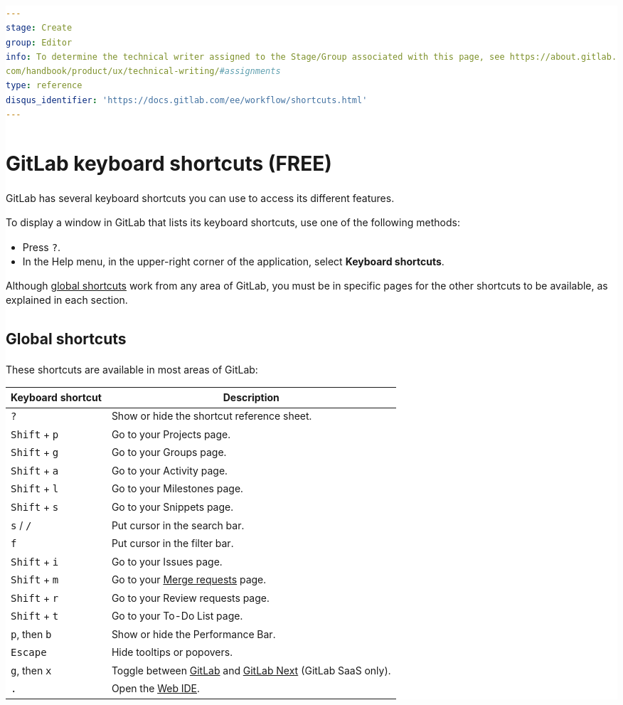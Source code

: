 ```yaml
---
stage: Create
group: Editor
info: To determine the technical writer assigned to the Stage/Group associated with this page, see https://about.gitlab.com/handbook/product/ux/technical-writing/#assignments
type: reference
disqus_identifier: 'https://docs.gitlab.com/ee/workflow/shortcuts.html'
---
```


# GitLab keyboard shortcuts **(FREE)**

GitLab has several keyboard shortcuts you can use to access its different
features.

To display a window in GitLab that lists its keyboard shortcuts, use one of the
following methods:

- Press <kbd>?</kbd>.
- In the Help menu, in the upper-right corner of the application, select **Keyboard shortcuts**.

Although [global shortcuts](#global-shortcuts) work from any area of GitLab,
you must be in specific pages for the other shortcuts to be available, as
explained in each section.

## Global shortcuts

These shortcuts are available in most areas of GitLab:

| Keyboard shortcut                  | Description |
|------------------------------------|-------------|
| <kbd>?</kbd>                       | Show or hide the shortcut reference sheet. |
| <kbd>Shift</kbd> + <kbd>p</kbd>    | Go to your Projects page. |
| <kbd>Shift</kbd> + <kbd>g</kbd>    | Go to your Groups page. |
| <kbd>Shift</kbd> + <kbd>a</kbd>    | Go to your Activity page. |
| <kbd>Shift</kbd> + <kbd>l</kbd>    | Go to your Milestones page. |
| <kbd>Shift</kbd> + <kbd>s</kbd>    | Go to your Snippets page. |
| <kbd>s</kbd> / <kbd>/</kbd>        | Put cursor in the search bar. |
| <kbd>f</kbd>                       | Put cursor in the filter bar. |
| <kbd>Shift</kbd> + <kbd>i</kbd>    | Go to your Issues page. |
| <kbd>Shift</kbd> + <kbd>m</kbd>    | Go to your [Merge requests](project/merge_requests/index.md) page. |
| <kbd>Shift</kbd> + <kbd>r</kbd>    | Go to your Review requests page. |
| <kbd>Shift</kbd> + <kbd>t</kbd>    | Go to your To-Do List page. |
| <kbd>p</kbd>, then <kbd>b</kbd>     | Show or hide the Performance Bar. |
| <kbd>Escape</kbd>                  | Hide tooltips or popovers. |
| <kbd>g</kbd>, then <kbd>x</kbd>     | Toggle between [GitLab](https://gitlab.com/) and [GitLab Next](https://next.gitlab.com/) (GitLab SaaS only). |
| <kbd>.</kbd>                       | Open the [Web IDE](project/web_ide/index.md). |
